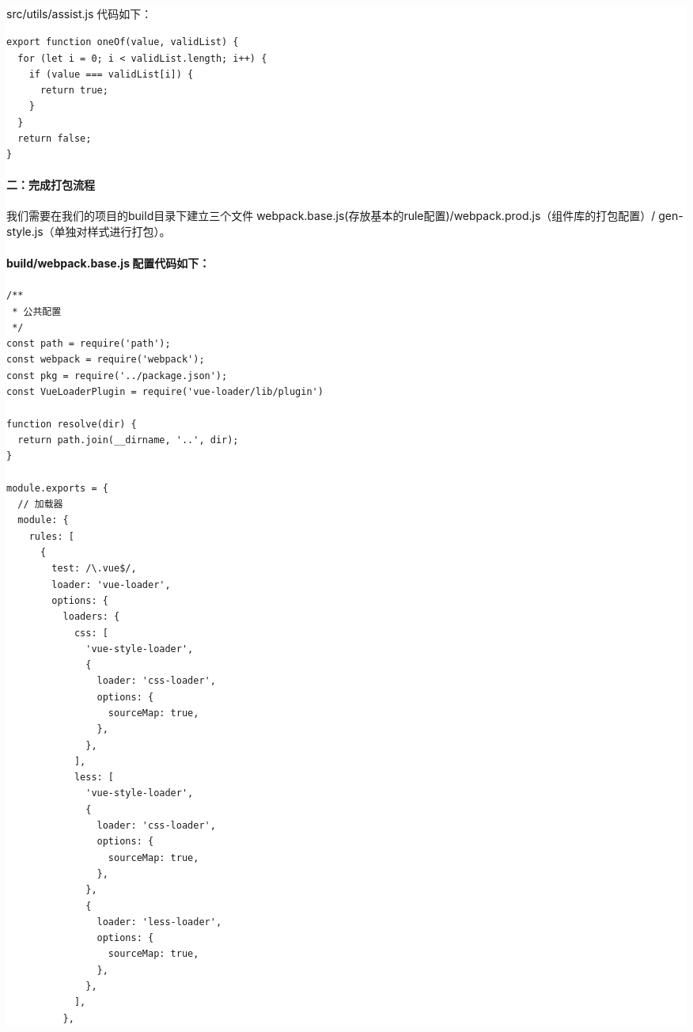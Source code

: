 src/utils/assist.js 代码如下：
```
export function oneOf(value, validList) {
  for (let i = 0; i < validList.length; i++) {
    if (value === validList[i]) {
      return true;
    }
  }
  return false;
}
```
#### 二：完成打包流程

我们需要在我们的项目的build目录下建立三个文件 webpack.base.js(存放基本的rule配置)/webpack.prod.js（组件库的打包配置）/ gen-style.js（单独对样式进行打包）。

#### build/webpack.base.js 配置代码如下：
```
/**
 * 公共配置
 */
const path = require('path');
const webpack = require('webpack');
const pkg = require('../package.json');
const VueLoaderPlugin = require('vue-loader/lib/plugin')

function resolve(dir) {
  return path.join(__dirname, '..', dir);
}

module.exports = {
  // 加载器
  module: {
    rules: [
      {
        test: /\.vue$/,
        loader: 'vue-loader',
        options: {
          loaders: {
            css: [
              'vue-style-loader',
              {
                loader: 'css-loader',
                options: {
                  sourceMap: true,
                },
              },
            ],
            less: [
              'vue-style-loader',
              {
                loader: 'css-loader',
                options: {
                  sourceMap: true,
                },
              },
              {
                loader: 'less-loader',
                options: {
                  sourceMap: true,
                },
              },
            ],
          },
```